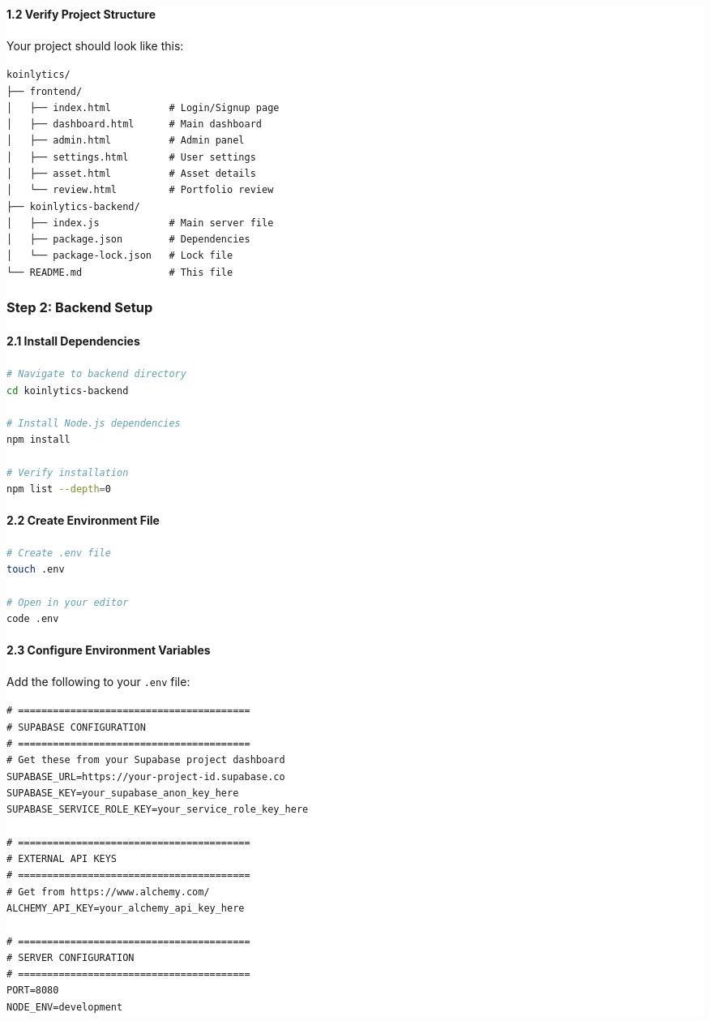 #### **1.2 Verify Project Structure**
Your project should look like this:
```
koinlytics/
├── frontend/
│   ├── index.html          # Login/Signup page
│   ├── dashboard.html      # Main dashboard
│   ├── admin.html          # Admin panel
│   ├── settings.html       # User settings
│   ├── asset.html          # Asset details
│   └── review.html         # Portfolio review
├── koinlytics-backend/
│   ├── index.js            # Main server file
│   ├── package.json        # Dependencies
│   └── package-lock.json   # Lock file
└── README.md               # This file
```

### **Step 2: Backend Setup**

#### **2.1 Install Dependencies**
```bash
# Navigate to backend directory
cd koinlytics-backend

# Install Node.js dependencies
npm install

# Verify installation
npm list --depth=0
```

#### **2.2 Create Environment File**
```bash
# Create .env file
touch .env

# Open in your editor
code .env
```

#### **2.3 Configure Environment Variables**
Add the following to your `.env` file:

```env
# ========================================
# SUPABASE CONFIGURATION
# ========================================
# Get these from your Supabase project dashboard
SUPABASE_URL=https://your-project-id.supabase.co
SUPABASE_KEY=your_supabase_anon_key_here
SUPABASE_SERVICE_ROLE_KEY=your_service_role_key_here

# ========================================
# EXTERNAL API KEYS
# ========================================
# Get from https://www.alchemy.com/
ALCHEMY_API_KEY=your_alchemy_api_key_here

# ========================================
# SERVER CONFIGURATION
# ========================================
PORT=8080
NODE_ENV=development

```